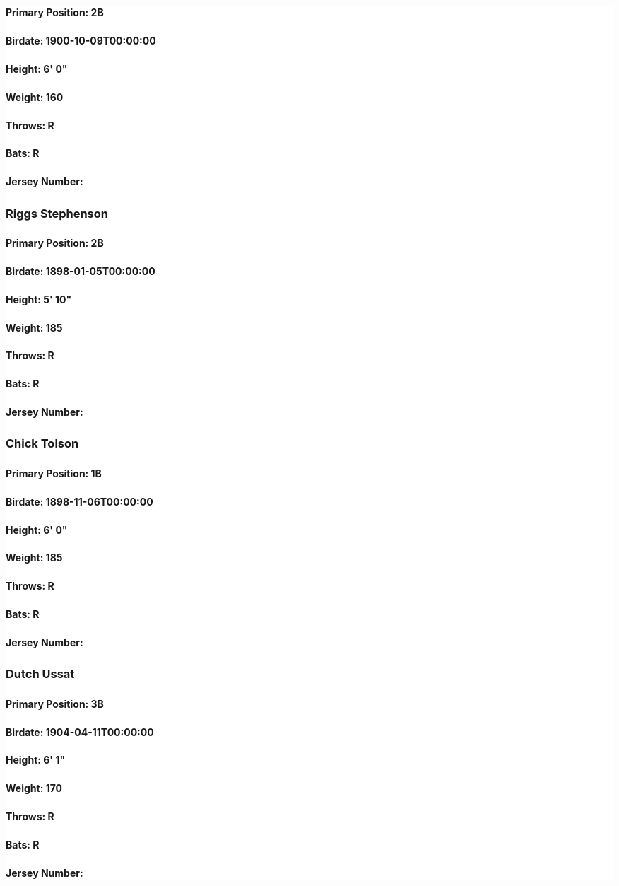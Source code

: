 #### Primary Position: 2B
#### Birdate: 1900-10-09T00:00:00
#### Height: 6' 0"
#### Weight: 160
#### Throws: R
#### Bats: R
#### Jersey Number: 
### Riggs Stephenson
#### Primary Position: 2B
#### Birdate: 1898-01-05T00:00:00
#### Height: 5' 10"
#### Weight: 185
#### Throws: R
#### Bats: R
#### Jersey Number: 
### Chick Tolson
#### Primary Position: 1B
#### Birdate: 1898-11-06T00:00:00
#### Height: 6' 0"
#### Weight: 185
#### Throws: R
#### Bats: R
#### Jersey Number: 
### Dutch Ussat
#### Primary Position: 3B
#### Birdate: 1904-04-11T00:00:00
#### Height: 6' 1"
#### Weight: 170
#### Throws: R
#### Bats: R
#### Jersey Number: 